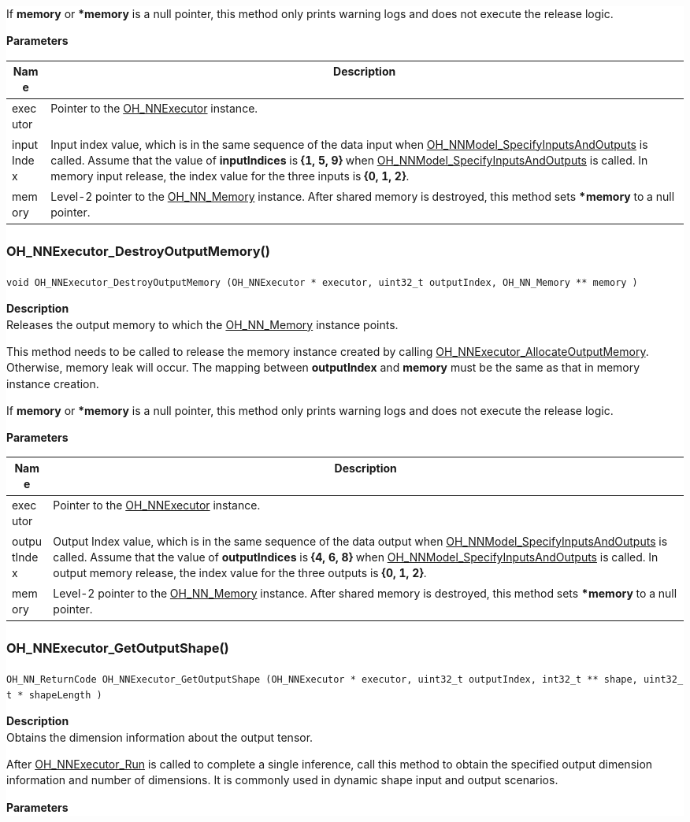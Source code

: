 If **memory** or **\*memory** is a null pointer, this method only prints warning logs and does not execute the release logic.

 **Parameters**

| Name | Description | 
| -------- | -------- |
| executor | Pointer to the [OH_NNExecutor](#oh_nnexecutor) instance.  | 
| inputIndex | Input index value, which is in the same sequence of the data input when [OH_NNModel_SpecifyInputsAndOutputs](#oh_nnmodel_specifyinputsandoutputs) is called. Assume that the value of **inputIndices** is **{1, 5, 9}** when [OH_NNModel_SpecifyInputsAndOutputs](#oh_nnmodel_specifyinputsandoutputs) is called. In memory input release, the index value for the three inputs is **{0, 1, 2}**. | 
| memory | Level-2 pointer to the [OH_NN_Memory](_o_h___n_n___memory.md) instance. After shared memory is destroyed, this method sets **\*memory** to a null pointer.  | 


### OH_NNExecutor_DestroyOutputMemory()

  
```
void OH_NNExecutor_DestroyOutputMemory (OH_NNExecutor * executor, uint32_t outputIndex, OH_NN_Memory ** memory )
```
**Description**<br>
Releases the output memory to which the [OH_NN_Memory](_o_h___n_n___memory.md) instance points.

This method needs to be called to release the memory instance created by calling [OH_NNExecutor_AllocateOutputMemory](#oh_nnexecutor_allocateoutputmemory). Otherwise, memory leak will occur. The mapping between **outputIndex** and **memory** must be the same as that in memory instance creation.

If **memory** or **\*memory** is a null pointer, this method only prints warning logs and does not execute the release logic.

 **Parameters**

| Name | Description | 
| -------- | -------- |
| executor | Pointer to the [OH_NNExecutor](#oh_nnexecutor) instance.  | 
| outputIndex | Output Index value, which is in the same sequence of the data output when [OH_NNModel_SpecifyInputsAndOutputs](#oh_nnmodel_specifyinputsandoutputs) is called. Assume that the value of **outputIndices** is **{4, 6, 8}** when [OH_NNModel_SpecifyInputsAndOutputs](#oh_nnmodel_specifyinputsandoutputs) is called. In output memory release, the index value for the three outputs is **{0, 1, 2}**. | 
| memory | Level-2 pointer to the [OH_NN_Memory](_o_h___n_n___memory.md) instance. After shared memory is destroyed, this method sets **\*memory** to a null pointer.  | 


### OH_NNExecutor_GetOutputShape()

  
```
OH_NN_ReturnCode OH_NNExecutor_GetOutputShape (OH_NNExecutor * executor, uint32_t outputIndex, int32_t ** shape, uint32_t * shapeLength )
```
**Description**<br>
Obtains the dimension information about the output tensor.

After [OH_NNExecutor_Run](#oh_nnexecutor_run) is called to complete a single inference, call this method to obtain the specified output dimension information and number of dimensions. It is commonly used in dynamic shape input and output scenarios.

 **Parameters**
